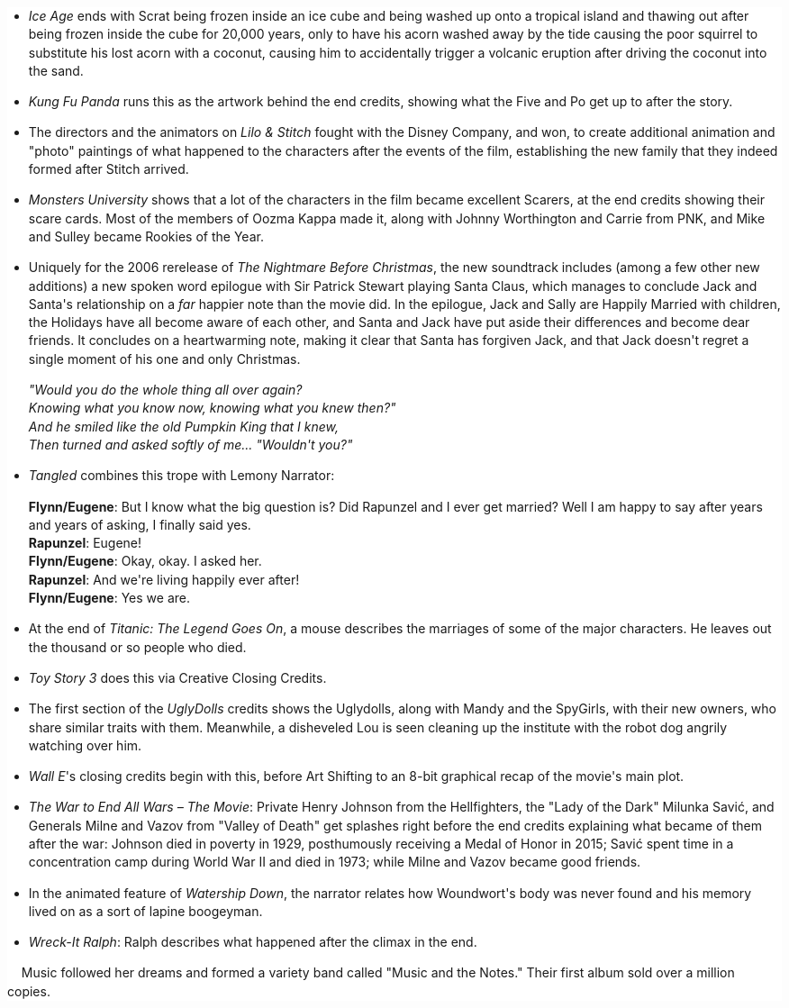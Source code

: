 -   _Ice Age_ ends with Scrat being frozen inside an ice cube and being washed up onto a tropical island and thawing out after being frozen inside the cube for 20,000 years, only to have his acorn washed away by the tide causing the poor squirrel to substitute his lost acorn with a coconut, causing him to accidentally trigger a volcanic eruption after driving the coconut into the sand.
-   _Kung Fu Panda_ runs this as the artwork behind the end credits, showing what the Five and Po get up to after the story.
-   The directors and the animators on _Lilo & Stitch_ fought with the Disney Company, and won, to create additional animation and "photo" paintings of what happened to the characters after the events of the film, establishing the new family that they indeed formed after Stitch arrived.
-   _Monsters University_ shows that a lot of the characters in the film became excellent Scarers, at the end credits showing their scare cards. Most of the members of Oozma Kappa made it, along with Johnny Worthington and Carrie from PNK, and Mike and Sulley became Rookies of the Year.
-   Uniquely for the 2006 rerelease of _The Nightmare Before Christmas_, the new soundtrack includes (among a few other new additions) a new spoken word epilogue with Sir Patrick Stewart playing Santa Claus, which manages to conclude Jack and Santa's relationship on a _far_ happier note than the movie did. In the epilogue, Jack and Sally are Happily Married with children, the Holidays have all become aware of each other, and Santa and Jack have put aside their differences and become dear friends. It concludes on a heartwarming note, making it clear that Santa has forgiven Jack, and that Jack doesn't regret a single moment of his one and only Christmas.
    
    _"Would you do the whole thing all over again?_  
    _Knowing what you know now, knowing what you knew then?"_  
    _And he smiled like the old Pumpkin King that I knew,_  
    _Then turned and asked softly of me... "Wouldn't you?"_
    
-   _Tangled_ combines this trope with Lemony Narrator:
    
    **Flynn/Eugene**: But I know what the big question is? Did Rapunzel and I ever get married? Well I am happy to say after years and years of asking, I finally said yes.  
    **Rapunzel**: Eugene!  
    **Flynn/Eugene**: Okay, okay. I asked her.  
    **Rapunzel**: And we're living happily ever after!  
    **Flynn/Eugene**: Yes we are.
    
-   At the end of _Titanic: The Legend Goes On_, a mouse describes the marriages of some of the major characters. He leaves out the thousand or so people who died.
-   _Toy Story 3_ does this via Creative Closing Credits.
-   The first section of the _UglyDolls_ credits shows the Uglydolls, along with Mandy and the SpyGirls, with their new owners, who share similar traits with them. Meanwhile, a disheveled Lou is seen cleaning up the institute with the robot dog angrily watching over him.
-   _Wall E_'s closing credits begin with this, before Art Shifting to an 8-bit graphical recap of the movie's main plot.
-   _The War to End All Wars – The Movie_: Private Henry Johnson from the Hellfighters, the "Lady of the Dark" Milunka Savić, and Generals Milne and Vazov from "Valley of Death" get splashes right before the end credits explaining what became of them after the war: Johnson died in poverty in 1929, posthumously receiving a Medal of Honor in 2015; Savić spent time in a concentration camp during World War II and died in 1973; while Milne and Vazov became good friends.
-   In the animated feature of _Watership Down_, the narrator relates how Woundwort's body was never found and his memory lived on as a sort of lapine boogeyman.
-   _Wreck-It Ralph_: Ralph describes what happened after the climax in the end.

    Music followed her dreams and formed a variety band called "Music and the Notes." Their first album sold over a million copies. 
